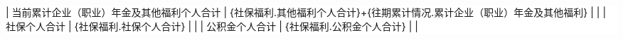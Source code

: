 | 当前累计企业（职业）年金及其他福利个人合计 | {社保福利.其他福利个人合计}+{往期累计情况.累计企业（职业）年金及其他福利} |  |
| 社保个人合计 | {社保福利.社保个人合计} |  |
| 公积金个人合计 | {社保福利.公积金个人合计} |  |
